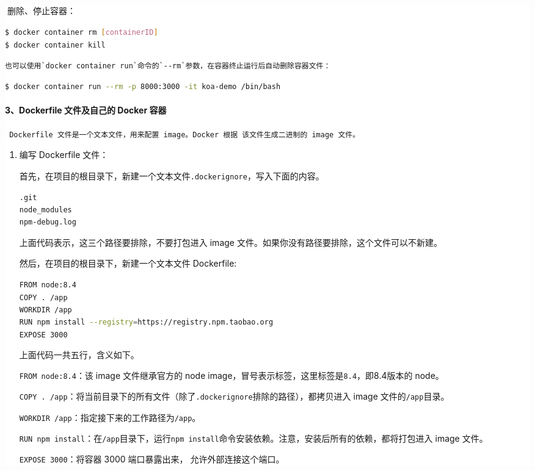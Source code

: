 ​		删除、停止容器：

```bash
$ docker container rm [containerID]
$ docker container kill

```

```
也可以使用`docker container run`命令的`--rm`参数，在容器终止运行后自动删除容器文件：

```

```bash
$ docker container run --rm -p 8000:3000 -it koa-demo /bin/bash

```

#### 3、Dockerfile 文件及自己的 Docker 容器

```
 Dockerfile 文件是一个文本文件，用来配置 image。Docker 根据 该文件生成二进制的 image 文件。

```

1. 编写 Dockerfile 文件：

   首先，在项目的根目录下，新建一个文本文件`.dockerignore`，写入下面的内容。

   ```bash
   .git
   node_modules
   npm-debug.log
   
   ```

   上面代码表示，这三个路径要排除，不要打包进入 image 文件。如果你没有路径要排除，这个文件可以不新建。

   然后，在项目的根目录下，新建一个文本文件 Dockerfile:

   ```bash
   FROM node:8.4
   COPY . /app
   WORKDIR /app
   RUN npm install --registry=https://registry.npm.taobao.org
   EXPOSE 3000
   
   ```

   上面代码一共五行，含义如下。

   `FROM node:8.4`：该 image 文件继承官方的 node image，冒号表示标签，这里标签是`8.4`，即8.4版本的 node。

   `COPY . /app`：将当前目录下的所有文件（除了`.dockerignore`排除的路径），都拷贝进入 image 文件的`/app`目录。

   `WORKDIR /app`：指定接下来的工作路径为`/app`。

   `RUN npm install`：在`/app`目录下，运行`npm install`命令安装依赖。注意，安装后所有的依赖，都将打包进入 image 文件。

   `EXPOSE 3000`：将容器 3000 端口暴露出来， 允许外部连接这个端口。
